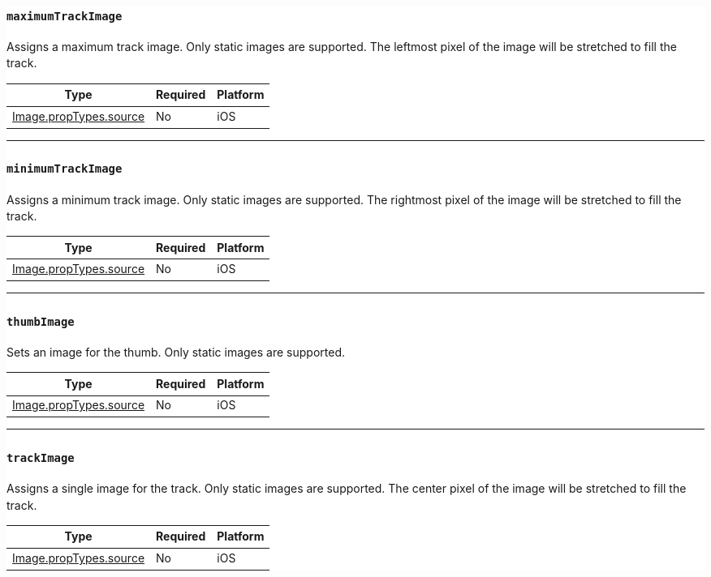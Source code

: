 ### `maximumTrackImage`

Assigns a maximum track image. Only static images are supported. The leftmost
pixel of the image will be stretched to fill the track.

| Type                                      | Required | Platform |
| ----------------------------------------- | -------- | -------- |
| [Image.propTypes.source](image.md#source) | No       | iOS      |

---

### `minimumTrackImage`

Assigns a minimum track image. Only static images are supported. The rightmost
pixel of the image will be stretched to fill the track.

| Type                                      | Required | Platform |
| ----------------------------------------- | -------- | -------- |
| [Image.propTypes.source](image.md#source) | No       | iOS      |

---

### `thumbImage`

Sets an image for the thumb. Only static images are supported.

| Type                                      | Required | Platform |
| ----------------------------------------- | -------- | -------- |
| [Image.propTypes.source](image.md#source) | No       | iOS      |

---

### `trackImage`

Assigns a single image for the track. Only static images are supported. The
center pixel of the image will be stretched to fill the track.

| Type                                      | Required | Platform |
| ----------------------------------------- | -------- | -------- |
| [Image.propTypes.source](image.md#source) | No       | iOS      |
